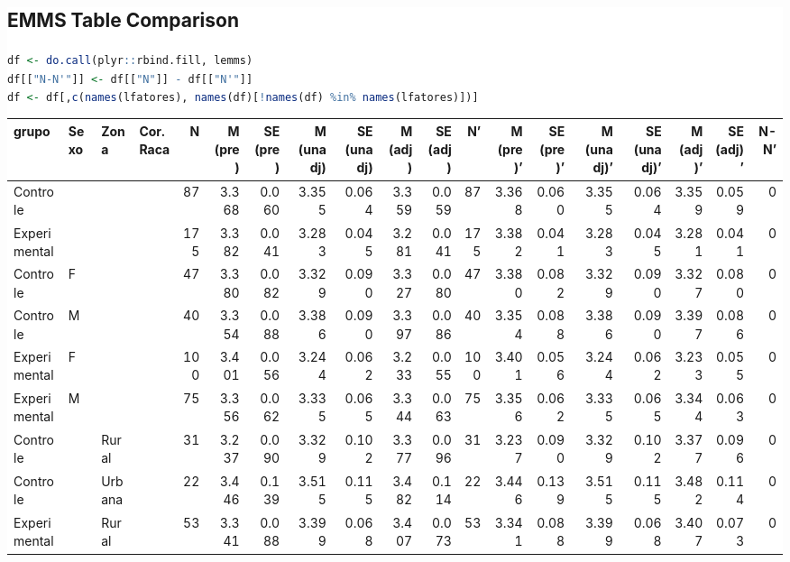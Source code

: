 ## EMMS Table Comparison

``` r
df <- do.call(plyr::rbind.fill, lemms)
df[["N-N'"]] <- df[["N"]] - df[["N'"]]
df <- df[,c(names(lfatores), names(df)[!names(df) %in% names(lfatores)])]
```

| grupo        | Sexo | Zona   | Cor.Raca |   N | M (pre) | SE (pre) | M (unadj) | SE (unadj) | M (adj) | SE (adj) |  N’ | M (pre)’ | SE (pre)’ | M (unadj)’ | SE (unadj)’ | M (adj)’ | SE (adj)’ | N-N’ |
|:-------------|:-----|:-------|:---------|----:|--------:|---------:|----------:|-----------:|--------:|---------:|----:|---------:|----------:|-----------:|------------:|---------:|----------:|-----:|
| Controle     |      |        |          |  87 |   3.368 |    0.060 |     3.355 |      0.064 |   3.359 |    0.059 |  87 |    3.368 |     0.060 |      3.355 |       0.064 |    3.359 |     0.059 |    0 |
| Experimental |      |        |          | 175 |   3.382 |    0.041 |     3.283 |      0.045 |   3.281 |    0.041 | 175 |    3.382 |     0.041 |      3.283 |       0.045 |    3.281 |     0.041 |    0 |
| Controle     | F    |        |          |  47 |   3.380 |    0.082 |     3.329 |      0.090 |   3.327 |    0.080 |  47 |    3.380 |     0.082 |      3.329 |       0.090 |    3.327 |     0.080 |    0 |
| Controle     | M    |        |          |  40 |   3.354 |    0.088 |     3.386 |      0.090 |   3.397 |    0.086 |  40 |    3.354 |     0.088 |      3.386 |       0.090 |    3.397 |     0.086 |    0 |
| Experimental | F    |        |          | 100 |   3.401 |    0.056 |     3.244 |      0.062 |   3.233 |    0.055 | 100 |    3.401 |     0.056 |      3.244 |       0.062 |    3.233 |     0.055 |    0 |
| Experimental | M    |        |          |  75 |   3.356 |    0.062 |     3.335 |      0.065 |   3.344 |    0.063 |  75 |    3.356 |     0.062 |      3.335 |       0.065 |    3.344 |     0.063 |    0 |
| Controle     |      | Rural  |          |  31 |   3.237 |    0.090 |     3.329 |      0.102 |   3.377 |    0.096 |  31 |    3.237 |     0.090 |      3.329 |       0.102 |    3.377 |     0.096 |    0 |
| Controle     |      | Urbana |          |  22 |   3.446 |    0.139 |     3.515 |      0.115 |   3.482 |    0.114 |  22 |    3.446 |     0.139 |      3.515 |       0.115 |    3.482 |     0.114 |    0 |
| Experimental |      | Rural  |          |  53 |   3.341 |    0.088 |     3.399 |      0.068 |   3.407 |    0.073 |  53 |    3.341 |     0.088 |      3.399 |       0.068 |    3.407 |     0.073 |    0 |
